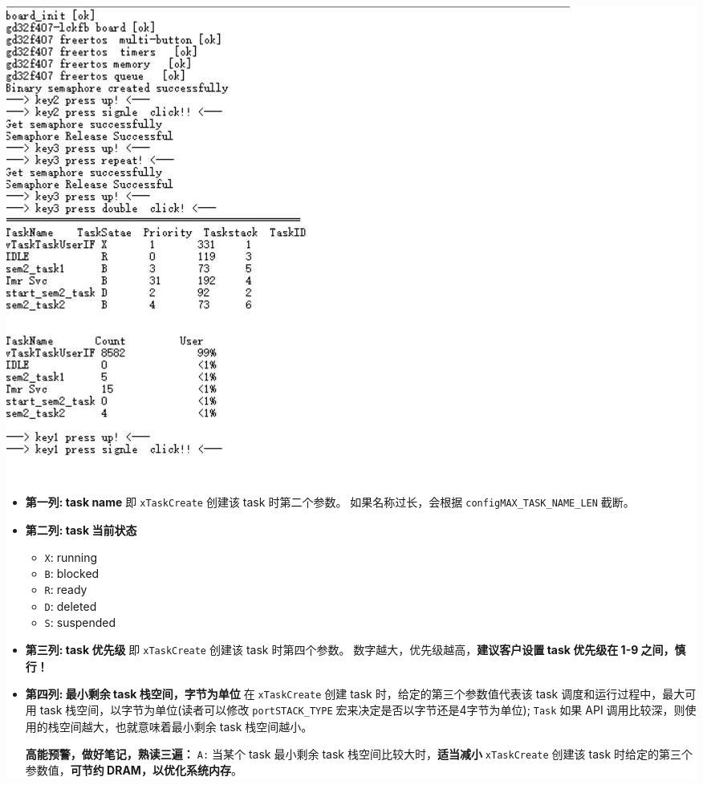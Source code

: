    ![](pic/rtos-task.jpg)

   - **第一列: task name**
     即 `xTaskCreate` 创建该 task 时第二个参数。
     如果名称过长，会根据 `configMAX_TASK_NAME_LEN` 截断。

   - **第二列: task 当前状态**

     - `X`: running
     - `B`: blocked
     - `R`: ready
     - `D`: deleted
     - `S`: suspended

   - **第三列: task 优先级**
     即 `xTaskCreate` 创建该 task 时第四个参数。
     数字越大，优先级越高，**建议客户设置 task 优先级在 1-9 之间，慎行！**

   - **第四列: 最小剩余 task 栈空间，字节为单位**
     在 `xTaskCreate` 创建 task 时，给定的第三个参数值代表该 task 调度和运行过程中，最大可用 task 栈空间，以字节为单位(读者可以修改 `portSTACK_TYPE` 宏来决定是否以字节还是4字节为单位);
     `Task` 如果 API 调用比较深，则使用的栈空间越大，也就意味着最小剩余 task 栈空间越小。

     **高能预警，做好笔记，熟读三遍：**
     `A:` 当某个 task 最小剩余 task 栈空间比较大时，**适当减小** `xTaskCreate` 创建该 task 时给定的第三个参数值，**可节约 DRAM，以优化系统内存**。
